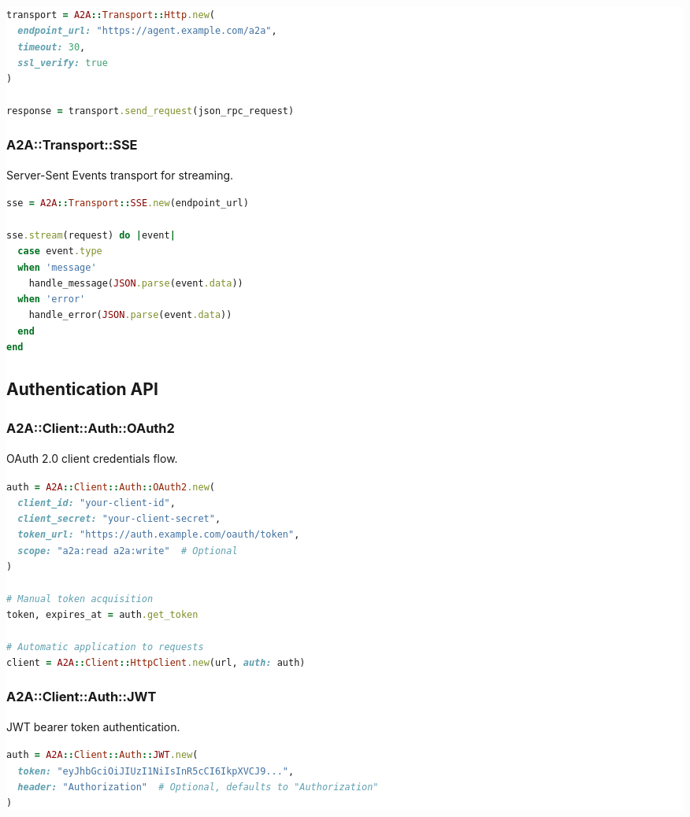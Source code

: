 ```ruby
transport = A2A::Transport::Http.new(
  endpoint_url: "https://agent.example.com/a2a",
  timeout: 30,
  ssl_verify: true
)

response = transport.send_request(json_rpc_request)
```

### A2A::Transport::SSE

Server-Sent Events transport for streaming.

```ruby
sse = A2A::Transport::SSE.new(endpoint_url)

sse.stream(request) do |event|
  case event.type
  when 'message'
    handle_message(JSON.parse(event.data))
  when 'error'
    handle_error(JSON.parse(event.data))
  end
end
```

## Authentication API

### A2A::Client::Auth::OAuth2

OAuth 2.0 client credentials flow.

```ruby
auth = A2A::Client::Auth::OAuth2.new(
  client_id: "your-client-id",
  client_secret: "your-client-secret",
  token_url: "https://auth.example.com/oauth/token",
  scope: "a2a:read a2a:write"  # Optional
)

# Manual token acquisition
token, expires_at = auth.get_token

# Automatic application to requests
client = A2A::Client::HttpClient.new(url, auth: auth)
```

### A2A::Client::Auth::JWT

JWT bearer token authentication.

```ruby
auth = A2A::Client::Auth::JWT.new(
  token: "eyJhbGciOiJIUzI1NiIsInR5cCI6IkpXVCJ9...",
  header: "Authorization"  # Optional, defaults to "Authorization"
)
```
